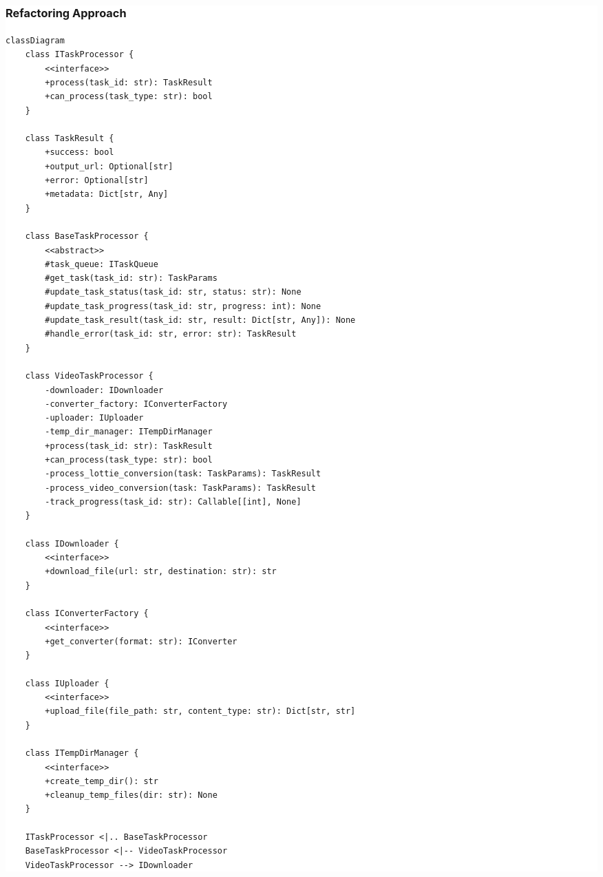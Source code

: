 ### Refactoring Approach

```mermaid
classDiagram
    class ITaskProcessor {
        <<interface>>
        +process(task_id: str): TaskResult
        +can_process(task_type: str): bool
    }
    
    class TaskResult {
        +success: bool
        +output_url: Optional[str]
        +error: Optional[str]
        +metadata: Dict[str, Any]
    }
    
    class BaseTaskProcessor {
        <<abstract>>
        #task_queue: ITaskQueue
        #get_task(task_id: str): TaskParams
        #update_task_status(task_id: str, status: str): None
        #update_task_progress(task_id: str, progress: int): None
        #update_task_result(task_id: str, result: Dict[str, Any]): None
        #handle_error(task_id: str, error: str): TaskResult
    }
    
    class VideoTaskProcessor {
        -downloader: IDownloader
        -converter_factory: IConverterFactory
        -uploader: IUploader
        -temp_dir_manager: ITempDirManager
        +process(task_id: str): TaskResult
        +can_process(task_type: str): bool
        -process_lottie_conversion(task: TaskParams): TaskResult
        -process_video_conversion(task: TaskParams): TaskResult
        -track_progress(task_id: str): Callable[[int], None]
    }
    
    class IDownloader {
        <<interface>>
        +download_file(url: str, destination: str): str
    }
    
    class IConverterFactory {
        <<interface>>
        +get_converter(format: str): IConverter
    }
    
    class IUploader {
        <<interface>>
        +upload_file(file_path: str, content_type: str): Dict[str, str]
    }
    
    class ITempDirManager {
        <<interface>>
        +create_temp_dir(): str
        +cleanup_temp_files(dir: str): None
    }
    
    ITaskProcessor <|.. BaseTaskProcessor
    BaseTaskProcessor <|-- VideoTaskProcessor
    VideoTaskProcessor --> IDownloader
```
